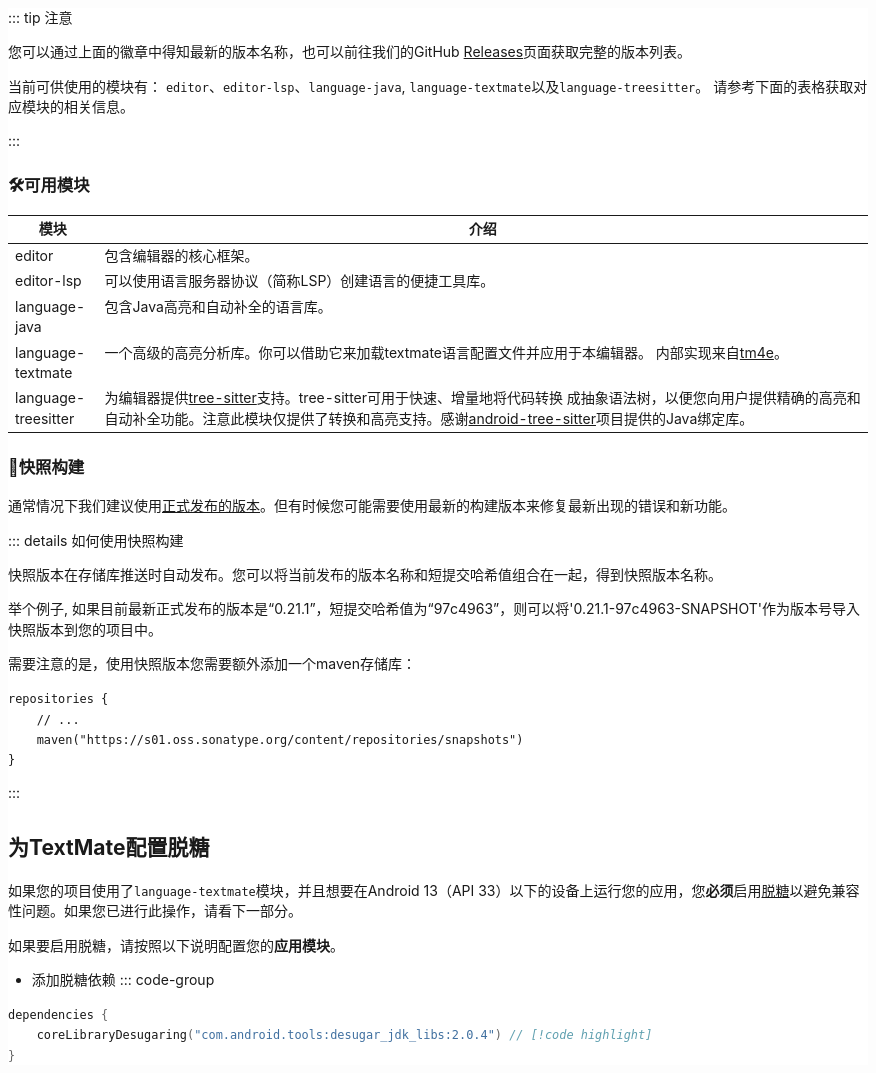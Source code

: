 ::: tip 注意

您可以通过上面的徽章中得知最新的版本名称，也可以前往我们的GitHub [Releases](https://github.com/Rosemoe/sora-editor/releases)页面获取完整的版本列表。

当前可供使用的模块有： `editor`、`editor-lsp`、`language-java`, `language-textmate`以及`language-treesitter`。
请参考下面的表格获取对应模块的相关信息。

:::

### 🛠️可用模块

| 模块                | 介绍                                                                                                                                                                                                                                                                                                                     |
| ------------------- | ------------------------------------------------------------------------------------------------------------------------------------------------------------------------------------------------------------------------------------------------------------------------------------------------------------------------ |
| editor              | 包含编辑器的核心框架。                                                                                                                                                                                                                                                                                                   |
| editor-lsp          | 可以使用语言服务器协议（简称LSP）创建语言的便捷工具库。                                                                                                                                                                                                                                                                  |
| language-java       | 包含Java高亮和自动补全的语言库。                                                                                                                                                                                                                                                                                         |
| language-textmate   | 一个高级的高亮分析库。你可以借助它来加载textmate语言配置文件并应用于本编辑器。 内部实现来自[tm4e](https://github.com/eclipse/tm4e)。                                                                                                                                                                                     |
| language-treesitter | 为编辑器提供[tree-sitter](https://tree-sitter.github.io/tree-sitter/)支持。tree-sitter可用于快速、增量地将代码转换 成抽象语法树，以便您向用户提供精确的高亮和自动补全功能。注意此模块仅提供了转换和高亮支持。感谢[android-tree-sitter](https://github.com/AndroidIDEOfficial/android-tree-sitter/)项目提供的Java绑定库。 |

### 🚧快照构建

通常情况下我们建议使用[正式发布的版本](https://github.com/Rosemoe/sora-editor/releases)。但有时候您可能需要使用最新的构建版本来修复最新出现的错误和新功能。

::: details 如何使用快照构建

快照版本在存储库推送时自动发布。您可以将当前发布的版本名称和短提交哈希值组合在一起，得到快照版本名称。

举个例子, 如果目前最新正式发布的版本是“0.21.1”，短提交哈希值为“97c4963”，则可以将'0.21.1-97c4963-SNAPSHOT'作为版本号导入快照版本到您的项目中。

需要注意的是，使用快照版本您需要额外添加一个maven存储库：
```Kotlin{3}
repositories {
    // ...
    maven("https://s01.oss.sonatype.org/content/repositories/snapshots")
}
```

:::

## 为TextMate配置脱糖

如果您的项目使用了`language-textmate`模块，并且想要在Android 13（API 33）以下的设备上运行您的应用，您**必须**启用[脱糖](https://developer.android.google.cn/studio/write/java8-support#library-desugaring)以避免兼容性问题。如果您已进行此操作，请看下一部分。

如果要启用脱糖，请按照以下说明配置您的**应用模块**。

* 添加脱糖依赖
::: code-group

```Kotlin [Kotlin DSL]
dependencies {
    coreLibraryDesugaring("com.android.tools:desugar_jdk_libs:2.0.4") // [!code highlight]
}
```
